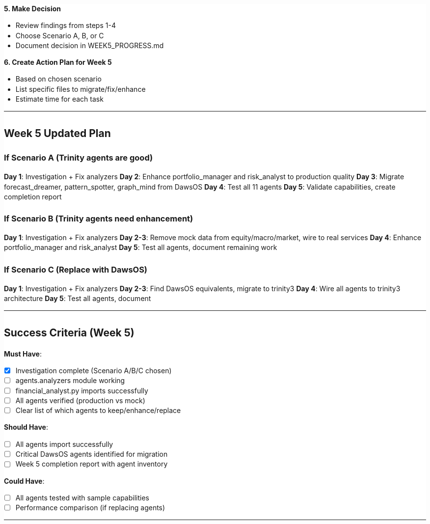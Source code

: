 **5. Make Decision**
- Review findings from steps 1-4
- Choose Scenario A, B, or C
- Document decision in WEEK5_PROGRESS.md

**6. Create Action Plan for Week 5**
- Based on chosen scenario
- List specific files to migrate/fix/enhance
- Estimate time for each task

---

## Week 5 Updated Plan

### If Scenario A (Trinity agents are good)

**Day 1**: Investigation + Fix analyzers
**Day 2**: Enhance portfolio_manager and risk_analyst to production quality
**Day 3**: Migrate forecast_dreamer, pattern_spotter, graph_mind from DawsOS
**Day 4**: Test all 11 agents
**Day 5**: Validate capabilities, create completion report

### If Scenario B (Trinity agents need enhancement)

**Day 1**: Investigation + Fix analyzers
**Day 2-3**: Remove mock data from equity/macro/market, wire to real services
**Day 4**: Enhance portfolio_manager and risk_analyst
**Day 5**: Test all agents, document remaining work

### If Scenario C (Replace with DawsOS)

**Day 1**: Investigation + Fix analyzers
**Day 2-3**: Find DawsOS equivalents, migrate to trinity3
**Day 4**: Wire all agents to trinity3 architecture
**Day 5**: Test all agents, document

---

## Success Criteria (Week 5)

**Must Have**:
- [x] Investigation complete (Scenario A/B/C chosen)
- [ ] agents.analyzers module working
- [ ] financial_analyst.py imports successfully
- [ ] All agents verified (production vs mock)
- [ ] Clear list of which agents to keep/enhance/replace

**Should Have**:
- [ ] All agents import successfully
- [ ] Critical DawsOS agents identified for migration
- [ ] Week 5 completion report with agent inventory

**Could Have**:
- [ ] All agents tested with sample capabilities
- [ ] Performance comparison (if replacing agents)

---